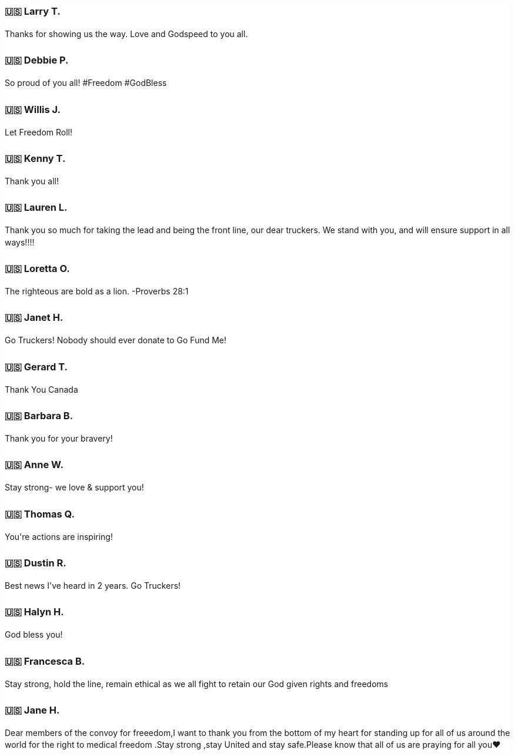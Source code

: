 ### 🇺🇸 Larry T.
Thanks for showing us the way. Love and Godspeed to you all. 

### 🇺🇸 Debbie P.
So proud of you all! #Freedom #GodBless

### 🇺🇸 Willis J.
Let Freedom Roll! 

### 🇺🇸 Kenny T.
Thank you all!

### 🇺🇸 Lauren L.
Thank you so much for taking the lead and being the front line, our dear truckers. We stand with you, and will ensure support in all ways!!!!

### 🇺🇸 Loretta O.
The righteous are bold as a lion. -Proverbs 28:1

### 🇺🇸 Janet H.
Go Truckers! Nobody should ever donate to Go Fund Me!

### 🇺🇸 Gerard T.
Thank You Canada  

### 🇺🇸 Barbara B.
Thank you for your bravery!

### 🇺🇸 Anne W.
Stay strong- we love & support you!

### 🇺🇸 Thomas Q.
You're actions are inspiring!

### 🇺🇸 Dustin R.
Best news I've heard in 2 years. Go Truckers!

### 🇺🇸 Halyn H.
God bless you!

### 🇺🇸 Francesca B.
Stay strong, hold the line, remain ethical as we all fight to retain our God given rights and freedoms

### 🇺🇸 Jane H.
Dear members of the convoy for freeedom,I want to thank you from the bottom of my heart for standing up for all of us around the world for the right to medical freedom .Stay strong ,stay United and stay safe.Please know that all of us are praying for all you❤️
